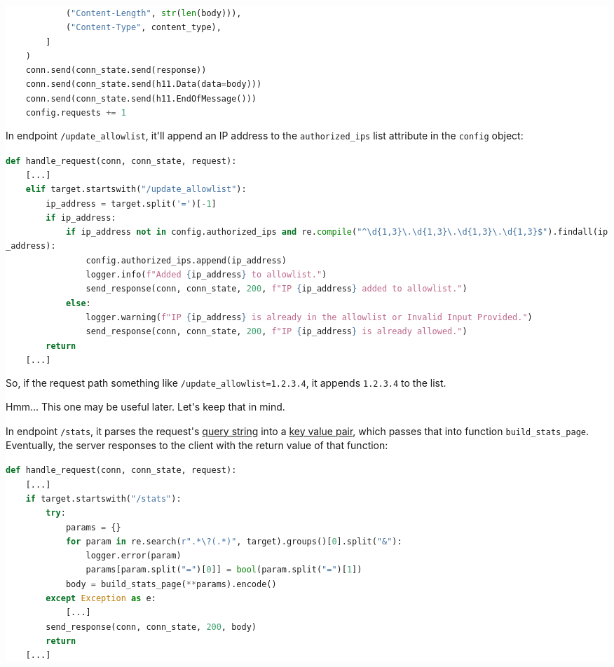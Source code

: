 ```python
            ("Content-Length", str(len(body))),
            ("Content-Type", content_type),
        ]
    )
    conn.send(conn_state.send(response))
    conn.send(conn_state.send(h11.Data(data=body)))
    conn.send(conn_state.send(h11.EndOfMessage()))
    config.requests += 1
```

In endpoint `/update_allowlist`, it'll append an IP address to the `authorized_ips` list attribute in the `config` object:

```python
def handle_request(conn, conn_state, request):
    [...]
    elif target.startswith("/update_allowlist"):
        ip_address = target.split('=')[-1]
        if ip_address:
            if ip_address not in config.authorized_ips and re.compile("^\d{1,3}\.\d{1,3}\.\d{1,3}\.\d{1,3}$").findall(ip_address):
                config.authorized_ips.append(ip_address)
                logger.info(f"Added {ip_address} to allowlist.")
                send_response(conn, conn_state, 200, f"IP {ip_address} added to allowlist.")
            else:
                logger.warning(f"IP {ip_address} is already in the allowlist or Invalid Input Provided.")
                send_response(conn, conn_state, 200, f"IP {ip_address} is already allowed.")
        return
    [...]
```

So, if the request path something like `/update_allowlist=1.2.3.4`, it appends `1.2.3.4` to the list.

Hmm... This one may be useful later. Let's keep that in mind.

In endpoint `/stats`, it parses the request's [query string](https://en.wikipedia.org/wiki/Query_string) into a [key value pair](https://en.wikipedia.org/wiki/Name%E2%80%93value_pair), which passes that into function `build_stats_page`. Eventually, the server responses to the client with the return value of that function:

```python
def handle_request(conn, conn_state, request):
    [...]
    if target.startswith("/stats"):
        try:
            params = {}
            for param in re.search(r".*\?(.*)", target).groups()[0].split("&"):
                logger.error(param)
                params[param.split("=")[0]] = bool(param.split("=")[1])
            body = build_stats_page(**params).encode()
        except Exception as e:
            [...]
        send_response(conn, conn_state, 200, body)
        return
    [...]
```
